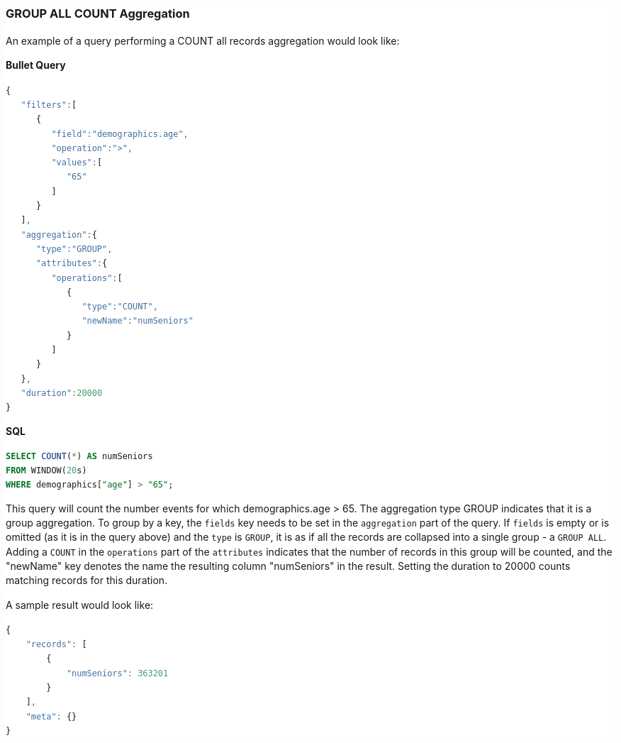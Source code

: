 
### GROUP ALL COUNT Aggregation
An example of a query performing a COUNT all records aggregation would look like:

**Bullet Query**

```javascript
{
   "filters":[
      {
         "field":"demographics.age",
         "operation":">",
         "values":[
            "65"
         ]
      }
   ],
   "aggregation":{
      "type":"GROUP",
      "attributes":{
         "operations":[
            {
               "type":"COUNT",
               "newName":"numSeniors"
            }
         ]
      }
   },
   "duration":20000
}
```

**SQL**

```SQL
SELECT COUNT(*) AS numSeniors
FROM WINDOW(20s)
WHERE demographics["age"] > "65";
```

This query will count the number events for which demographics.age > 65. The aggregation type GROUP indicates that it is a group aggregation. To group by a key, the ```fields``` key needs to be set in the ```aggregation``` part of the query. If ```fields``` is empty or is omitted (as it is in the query above) and the ```type``` is ```GROUP```, it is as if all the records are collapsed into a single group - a ```GROUP ALL```. Adding a ```COUNT``` in the ```operations``` part of the ```attributes``` indicates that the number of records in this group will be counted, and the "newName" key denotes the name the resulting column "numSeniors" in the result. Setting the duration to 20000 counts matching records for
this duration.

A sample result would look like:

```javascript
{
    "records": [
        {
            "numSeniors": 363201
        }
    ],
    "meta": {}
}
```
